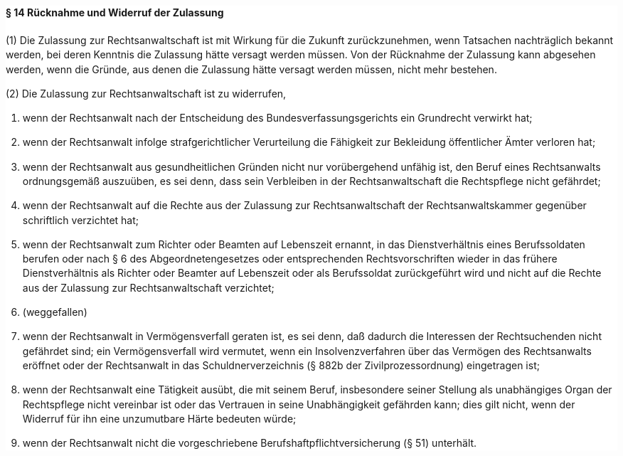 
#### § 14 Rücknahme und Widerruf der Zulassung

(1) Die Zulassung zur Rechtsanwaltschaft ist mit Wirkung für die
Zukunft zurückzunehmen, wenn Tatsachen nachträglich bekannt werden,
bei deren Kenntnis die Zulassung hätte versagt werden müssen. Von der
Rücknahme der Zulassung kann abgesehen werden, wenn die Gründe, aus
denen die Zulassung hätte versagt werden müssen, nicht mehr bestehen.

(2) Die Zulassung zur Rechtsanwaltschaft ist zu widerrufen,

1.  wenn der Rechtsanwalt nach der Entscheidung des
    Bundesverfassungsgerichts ein Grundrecht verwirkt hat;


2.  wenn der Rechtsanwalt infolge strafgerichtlicher Verurteilung die
    Fähigkeit zur Bekleidung öffentlicher Ämter verloren hat;


3.  wenn der Rechtsanwalt aus gesundheitlichen Gründen nicht nur
    vorübergehend unfähig ist, den Beruf eines Rechtsanwalts ordnungsgemäß
    auszuüben, es sei denn, dass sein Verbleiben in der Rechtsanwaltschaft
    die Rechtspflege nicht gefährdet;


4.  wenn der Rechtsanwalt auf die Rechte aus der Zulassung zur
    Rechtsanwaltschaft der Rechtsanwaltskammer gegenüber schriftlich
    verzichtet hat;


5.  wenn der Rechtsanwalt zum Richter oder Beamten auf Lebenszeit ernannt,
    in das Dienstverhältnis eines Berufssoldaten berufen oder nach § 6 des
    Abgeordnetengesetzes oder entsprechenden Rechtsvorschriften wieder in
    das frühere Dienstverhältnis als Richter oder Beamter auf Lebenszeit
    oder als Berufssoldat zurückgeführt wird und nicht auf die Rechte aus
    der Zulassung zur Rechtsanwaltschaft verzichtet;


6.  (weggefallen)


7.  wenn der Rechtsanwalt in Vermögensverfall geraten ist, es sei denn,
    daß dadurch die Interessen der Rechtsuchenden nicht gefährdet sind;
    ein Vermögensverfall wird vermutet, wenn ein Insolvenzverfahren über
    das Vermögen des Rechtsanwalts eröffnet oder der Rechtsanwalt in das
    Schuldnerverzeichnis (§ 882b der Zivilprozessordnung) eingetragen ist;


8.  wenn der Rechtsanwalt eine Tätigkeit ausübt, die mit seinem Beruf,
    insbesondere seiner Stellung als unabhängiges Organ der Rechtspflege
    nicht vereinbar ist oder das Vertrauen in seine Unabhängigkeit
    gefährden kann; dies gilt nicht, wenn der Widerruf für ihn eine
    unzumutbare Härte bedeuten würde;


9.  wenn der Rechtsanwalt nicht die vorgeschriebene
    Berufshaftpflichtversicherung (§ 51) unterhält.



